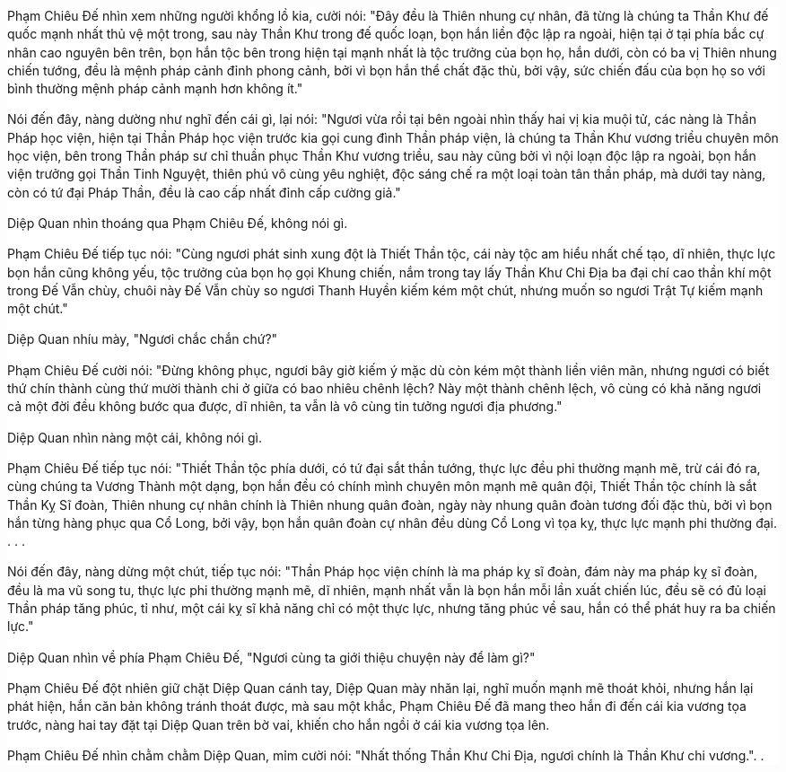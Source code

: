 Phạm Chiêu Đế nhìn xem những người khổng lồ kia, cười nói: "Đây đều là Thiên nhung cự nhân, đã từng là chúng ta Thần Khư đế quốc mạnh nhất thủ vệ một trong, sau này Thần Khư trong đế quốc loạn, bọn hắn liền độc lập ra ngoài, hiện tại ở tại phía bắc cự nhân cao nguyên bên trên, bọn hắn tộc bên trong hiện tại mạnh nhất là tộc trưởng của bọn họ, hắn dưới, còn có ba vị Thiên nhung chiến tướng, đều là mệnh pháp cảnh đỉnh phong cảnh, bởi vì bọn hắn thể chất đặc thù, bởi vậy, sức chiến đấu của bọn họ so với bình thường mệnh pháp cảnh mạnh hơn không ít."

Nói đến đây, nàng dường như nghĩ đến cái gì, lại nói: "Ngươi vừa rồi tại bên ngoài nhìn thấy hai vị kia muội tử, các nàng là Thần Pháp học viện, hiện tại Thần Pháp học viện trước kia gọi cung đình Thần pháp viện, là chúng ta Thần Khư vương triều chuyên môn học viện, bên trong Thần pháp sư chỉ thuần phục Thần Khư vương triều, sau này cũng bởi vì nội loạn độc lập ra ngoài, bọn hắn viện trưởng gọi Thần Tinh Nguyệt, thiên phú vô cùng yêu nghiệt, độc sáng chế ra một loại toàn tân thần pháp, mà dưới tay nàng, còn có tứ đại Pháp Thần, đều là cao cấp nhất đỉnh cấp cường giả."

Diệp Quan nhìn thoáng qua Phạm Chiêu Đế, không nói gì.

Phạm Chiêu Đế tiếp tục nói: "Cùng ngươi phát sinh xung đột là Thiết Thần tộc, cái này tộc am hiểu nhất chế tạo, dĩ nhiên, thực lực bọn hắn cũng không yếu, tộc trưởng của bọn họ gọi Khung chiến, nắm trong tay lấy Thần Khư Chi Địa ba đại chí cao thần khí một trong Đế Vẫn chùy, chuôi này Đế Vẫn chùy so ngươi Thanh Huyền kiếm kém một chút, nhưng muốn so ngươi Trật Tự kiếm mạnh một chút."

Diệp Quan nhíu mày, "Ngươi chắc chắn chứ?"

Phạm Chiêu Đế cười nói: "Đừng không phục, ngươi bây giờ kiếm ý mặc dù còn kém một thành liền viên mãn, nhưng ngươi có biết thứ chín thành cùng thứ mười thành chi ở giữa có bao nhiêu chênh lệch? Này một thành chênh lệch, vô cùng có khả năng ngươi cả một đời đều không bước qua được, dĩ nhiên, ta vẫn là vô cùng tin tưởng ngươi địa phương."

Diệp Quan nhìn nàng một cái, không nói gì.

Phạm Chiêu Đế tiếp tục nói: "Thiết Thần tộc phía dưới, có tứ đại sắt thần tướng, thực lực đều phi thường mạnh mẽ, trừ cái đó ra, cùng chúng ta Vương Thành một dạng, bọn hắn đều có chính mình chuyên môn mạnh mẽ quân đội, Thiết Thần tộc chính là sắt Thần Kỵ Sĩ đoàn, Thiên nhung cự nhân chính là Thiên nhung quân đoàn, ngày này nhung quân đoàn tương đối đặc thù, bởi vì bọn hắn từng hàng phục qua Cổ Long, bởi vậy, bọn hắn quân đoàn cự nhân đều dùng Cổ Long vì tọa kỵ, thực lực mạnh phi thường đại. . . .

Nói đến đây, nàng dừng một chút, tiếp tục nói: "Thần Pháp học viện chính là ma pháp kỵ sĩ đoàn, đám này ma pháp kỵ sĩ đoàn, đều là ma vũ song tu, thực lực phi thường mạnh mẽ, dĩ nhiên, mạnh nhất vẫn là bọn hắn mỗi lần xuất chiến lúc, đều sẽ có đủ loại Thần pháp tăng phúc, tỉ như, một cái kỵ sĩ khả năng chỉ có một thực lực, nhưng tăng phúc về sau, hắn có thể phát huy ra ba chiến lực."

Diệp Quan nhìn về phía Phạm Chiêu Đế, "Ngươi cùng ta giới thiệu chuyện này để làm gì?"

Phạm Chiêu Đế đột nhiên giữ chặt Diệp Quan cánh tay, Diệp Quan mày nhăn lại, nghĩ muốn mạnh mẽ thoát khỏi, nhưng hắn lại phát hiện, hắn căn bản không tránh thoát được, mà sau một khắc, Phạm Chiêu Đế đã mang theo hắn đi đến cái kia vương tọa trước, nàng hai tay đặt tại Diệp Quan trên bờ vai, khiến cho hắn ngồi ở cái kia vương tọa lên.

Phạm Chiêu Đế nhìn chằm chằm Diệp Quan, mỉm cười nói: "Nhất thống Thần Khư Chi Địa, ngươi chính là Thần Khư chi vương.". .





